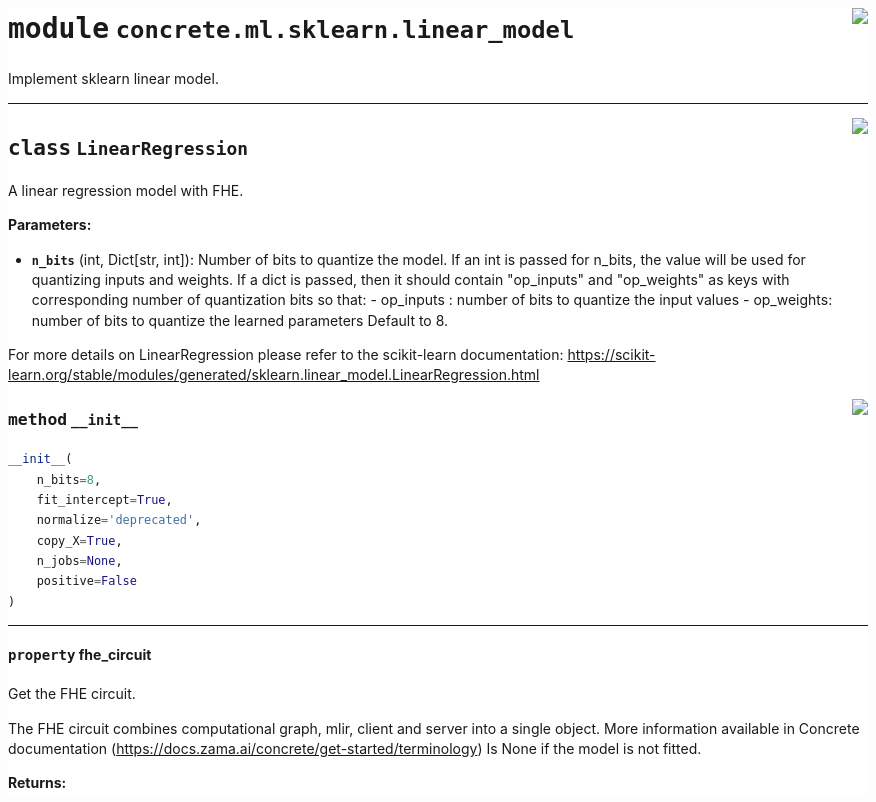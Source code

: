 

<a href="../../../src/concrete/ml/sklearn/linear_model.py#L0"><img align="right" style="float:right;" src="https://img.shields.io/badge/-source-cccccc?style=flat-square"></a>

# <kbd>module</kbd> `concrete.ml.sklearn.linear_model`

Implement sklearn linear model.

______________________________________________________________________

<a href="../../../src/concrete/ml/sklearn/linear_model.py#L30"><img align="right" style="float:right;" src="https://img.shields.io/badge/-source-cccccc?style=flat-square"></a>

## <kbd>class</kbd> `LinearRegression`

A linear regression model with FHE.

**Parameters:**

- <b>`n_bits`</b> (int, Dict\[str, int\]):  Number of bits to quantize the model. If an int is passed  for n_bits, the value will be used for quantizing inputs and weights. If a dict is  passed, then it should contain "op_inputs" and "op_weights" as keys with  corresponding number of quantization bits so that:
  \- op_inputs : number of bits to quantize the input values
  \- op_weights: number of bits to quantize the learned parameters  Default to 8.

For more details on LinearRegression please refer to the scikit-learn documentation: https://scikit-learn.org/stable/modules/generated/sklearn.linear_model.LinearRegression.html

<a href="../../../src/concrete/ml/sklearn/linear_model.py#L50"><img align="right" style="float:right;" src="https://img.shields.io/badge/-source-cccccc?style=flat-square"></a>

### <kbd>method</kbd> `__init__`

```python
__init__(
    n_bits=8,
    fit_intercept=True,
    normalize='deprecated',
    copy_X=True,
    n_jobs=None,
    positive=False
)
```

______________________________________________________________________

#### <kbd>property</kbd> fhe_circuit

Get the FHE circuit.

The FHE circuit combines computational graph, mlir, client and server into a single object. More information available in Concrete documentation (https://docs.zama.ai/concrete/get-started/terminology) Is None if the model is not fitted.

**Returns:**

